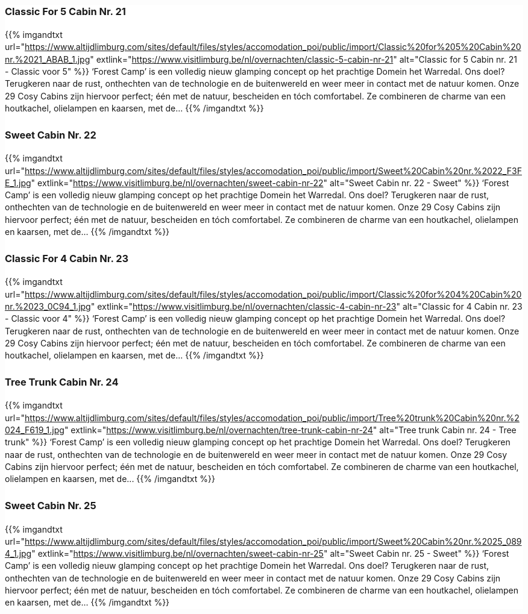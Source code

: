 ### Classic For 5 Cabin Nr. 21

{{% imgandtxt url="https://www.altijdlimburg.com/sites/default/files/styles/accomodation_poi/public/import/Classic%20for%205%20Cabin%20nr.%2021_ABAB_1.jpg" extlink="https://www.visitlimburg.be/nl/overnachten/classic-5-cabin-nr-21" alt="Classic for 5 Cabin nr. 21 - Classic voor 5" %}}
‘Forest Camp’ is een volledig nieuw glamping concept op het prachtige Domein het Warredal. Ons doel? Terugkeren naar de rust, onthechten van de technologie en de buitenwereld en weer meer in contact met de natuur komen. Onze 29 Cosy Cabins zijn hiervoor perfect; één met de natuur, bescheiden en tóch comfortabel. Ze combineren de charme van een houtkachel, olielampen en kaarsen, met de...
{{% /imgandtxt %}}

### Sweet Cabin Nr. 22

{{% imgandtxt url="https://www.altijdlimburg.com/sites/default/files/styles/accomodation_poi/public/import/Sweet%20Cabin%20nr.%2022_F3FE_1.jpg" extlink="https://www.visitlimburg.be/nl/overnachten/sweet-cabin-nr-22" alt="Sweet Cabin nr. 22 - Sweet" %}}
‘Forest Camp’ is een volledig nieuw glamping concept op het prachtige Domein het Warredal. Ons doel? Terugkeren naar de rust, onthechten van de technologie en de buitenwereld en weer meer in contact met de natuur komen. Onze 29 Cosy Cabins zijn hiervoor perfect; één met de natuur, bescheiden en tóch comfortabel. Ze combineren de charme van een houtkachel, olielampen en kaarsen, met de...
{{% /imgandtxt %}}

### Classic For 4 Cabin Nr. 23

{{% imgandtxt url="https://www.altijdlimburg.com/sites/default/files/styles/accomodation_poi/public/import/Classic%20for%204%20Cabin%20nr.%2023_0C94_1.jpg" extlink="https://www.visitlimburg.be/nl/overnachten/classic-4-cabin-nr-23" alt="Classic for 4 Cabin nr. 23 - Classic voor 4" %}}
‘Forest Camp’ is een volledig nieuw glamping concept op het prachtige Domein het Warredal. Ons doel? Terugkeren naar de rust, onthechten van de technologie en de buitenwereld en weer meer in contact met de natuur komen. Onze 29 Cosy Cabins zijn hiervoor perfect; één met de natuur, bescheiden en tóch comfortabel. Ze combineren de charme van een houtkachel, olielampen en kaarsen, met de...
{{% /imgandtxt %}}

### Tree Trunk Cabin Nr. 24

{{% imgandtxt url="https://www.altijdlimburg.com/sites/default/files/styles/accomodation_poi/public/import/Tree%20trunk%20Cabin%20nr.%2024_F619_1.jpg" extlink="https://www.visitlimburg.be/nl/overnachten/tree-trunk-cabin-nr-24" alt="Tree trunk Cabin nr. 24 - Tree trunk" %}}
‘Forest Camp’ is een volledig nieuw glamping concept op het prachtige Domein het Warredal. Ons doel? Terugkeren naar de rust, onthechten van de technologie en de buitenwereld en weer meer in contact met de natuur komen. Onze 29 Cosy Cabins zijn hiervoor perfect; één met de natuur, bescheiden en tóch comfortabel. Ze combineren de charme van een houtkachel, olielampen en kaarsen, met de...
{{% /imgandtxt %}}

### Sweet Cabin Nr. 25

{{% imgandtxt url="https://www.altijdlimburg.com/sites/default/files/styles/accomodation_poi/public/import/Sweet%20Cabin%20nr.%2025_0894_1.jpg" extlink="https://www.visitlimburg.be/nl/overnachten/sweet-cabin-nr-25" alt="Sweet Cabin nr. 25 - Sweet" %}}
‘Forest Camp’ is een volledig nieuw glamping concept op het prachtige Domein het Warredal. Ons doel? Terugkeren naar de rust, onthechten van de technologie en de buitenwereld en weer meer in contact met de natuur komen. Onze 29 Cosy Cabins zijn hiervoor perfect; één met de natuur, bescheiden en tóch comfortabel. Ze combineren de charme van een houtkachel, olielampen en kaarsen, met de...
{{% /imgandtxt %}}
